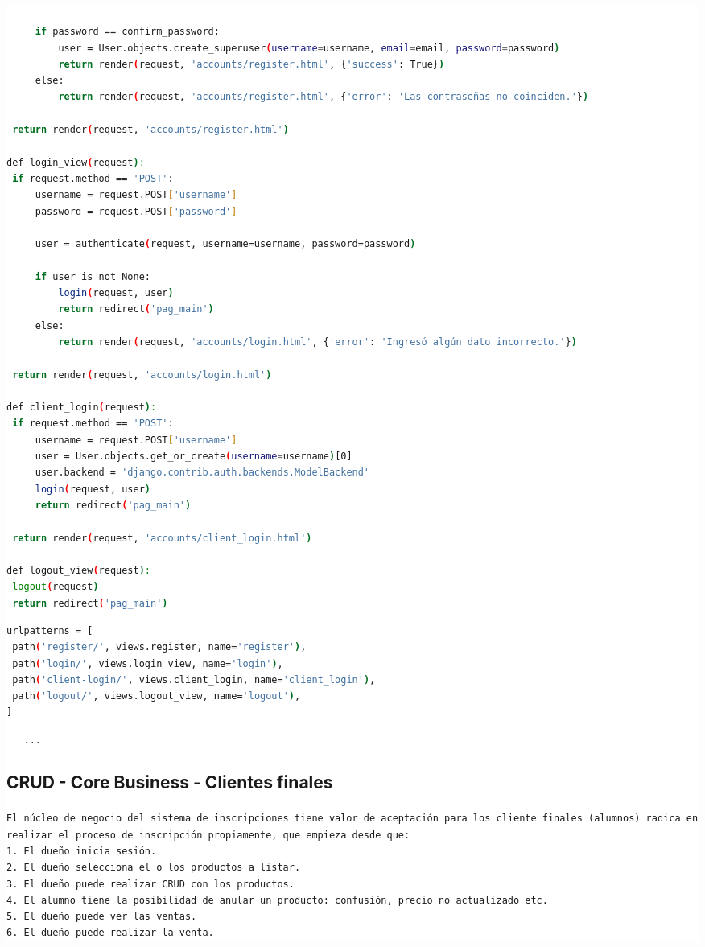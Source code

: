    ```sh

        if password == confirm_password:
            user = User.objects.create_superuser(username=username, email=email, password=password)
            return render(request, 'accounts/register.html', {'success': True})
        else:
            return render(request, 'accounts/register.html', {'error': 'Las contraseñas no coinciden.'})

    return render(request, 'accounts/register.html')

def login_view(request):
    if request.method == 'POST':
        username = request.POST['username']
        password = request.POST['password']

        user = authenticate(request, username=username, password=password)

        if user is not None:
            login(request, user)
            return redirect('pag_main')
        else:
            return render(request, 'accounts/login.html', {'error': 'Ingresó algún dato incorrecto.'})

    return render(request, 'accounts/login.html')

def client_login(request):
    if request.method == 'POST':
        username = request.POST['username']
        user = User.objects.get_or_create(username=username)[0]
        user.backend = 'django.contrib.auth.backends.ModelBackend'
        login(request, user)
        return redirect('pag_main')

    return render(request, 'accounts/client_login.html')

def logout_view(request):
    logout(request)
    return redirect('pag_main')
   ```
   ```sh
   urlpatterns = [
    path('register/', views.register, name='register'),
    path('login/', views.login_view, name='login'),
    path('client-login/', views.client_login, name='client_login'),
    path('logout/', views.logout_view, name='logout'),
]
   ```
       ...

##  CRUD - Core Business - Clientes finales
    El núcleo de negocio del sistema de inscripciones tiene valor de aceptación para los cliente finales (alumnos) radica en realizar el proceso de inscripción propiamente, que empieza desde que:
    1. El dueño inicia sesión.
    2. El dueño selecciona el o los productos a listar.
    3. El dueño puede realizar CRUD con los productos.
    4. El alumno tiene la posibilidad de anular un producto: confusión, precio no actualizado etc.
    5. El dueño puede ver las ventas.
    6. El dueño puede realizar la venta.


[license]: https://img.shields.io/github/license/rescobedoq/pw2?label=rescobedoq
[license-file]: https://github.com/rescobedoq/pw2/blob/main/LICENSE
[downloads]: https://img.shields.io/github/downloads/rescobedoq/pw2/total?label=Downloads
[releases]: https://github.com/rescobedoq/pw2/releases/
[last-commit]: https://img.shields.io/github/last-commit/rescobedoq/pw2?label=Last%20Commit
[Debian]: https://img.shields.io/badge/Debian-D70A53?style=for-the-badge&logo=debian&logoColor=white
[debian-site]: https://www.debian.org/index.es.html
[Git]: https://img.shields.io/badge/git-%23F05033.svg?style=for-the-badge&logo=git&logoColor=white
[git-site]: https://git-scm.com/
[GitHub]: https://img.shields.io/badge/github-%23121011.svg?style=for-the-badge&logo=github&logoColor=white
[github-site]: https://github.com/
[Vim]: https://img.shields.io/badge/VIM-%2311AB00.svg?style=for-the-badge&logo=vim&logoColor=white
[vim-site]: https://www.vim.org/
[Java]: https://img.shields.io/badge/java-%23ED8B00.svg?style=for-the-badge&logo=java&logoColor=white
[java-site]: https://docs.oracle.com/javase/tutorial/